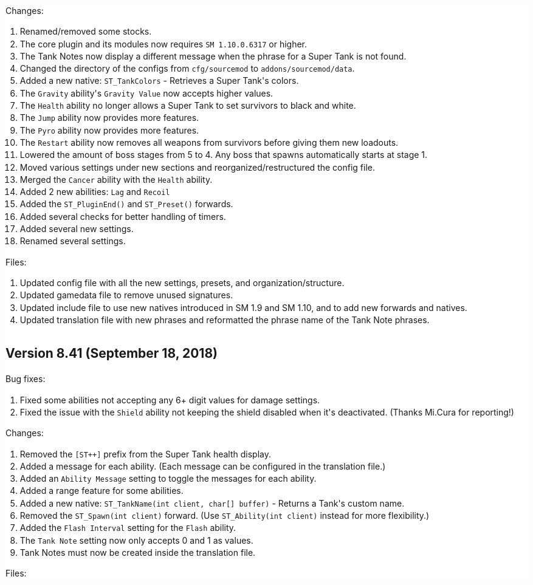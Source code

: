 Changes:

1. Renamed/removed some stocks.
2. The core plugin and its modules now requires `SM 1.10.0.6317` or higher.
3. The Tank Notes now display a different message when the phrase for a Super Tank is not found.
4. Changed the directory of the configs from `cfg/sourcemod` to `addons/sourcemod/data`.
5. Added a new native: `ST_TankColors` - Retrieves a Super Tank's colors.
6. The `Gravity` ability's `Gravity Value` now accepts higher values.
7. The `Health` ability no longer allows a Super Tank to set survivors to black and white.
8. The `Jump` ability now provides more features.
9. The `Pyro` ability now provides more features.
10. The `Restart` ability now removes all weapons from survivors before giving them new loadouts.
11. Lowered the amount of boss stages from 5 to 4. Any boss that spawns automatically starts at stage 1.
12. Moved various settings under new sections and reorganized/restructured the config file.
13. Merged the `Cancer` ability with the `Health` ability.
14. Added 2 new abilities: `Lag` and `Recoil`
15. Added the `ST_PluginEnd()` and `ST_Preset()` forwards.
16. Added several checks for better handling of timers.
17. Added several new settings.
18. Renamed several settings.

Files:

1. Updated config file with all the new settings, presets, and organization/structure.
2. Updated gamedata file to remove unused signatures.
3. Updated include file to use new natives introduced in SM 1.9 and SM 1.10, and to add new forwards and natives.
4. Updated translation file with new phrases and reformatted the phrase name of the Tank Note phrases.

## Version 8.41 (September 18, 2018)

Bug fixes:

1. Fixed some abilities not accepting any 6+ digit values for damage settings.
2. Fixed the issue with the `Shield` ability not keeping the shield disabled when it's deactivated. (Thanks Mi.Cura for reporting!)

Changes:

1. Removed the `[ST++]` prefix from the Super Tank health display.
2. Added a message for each ability. (Each message can be configured in the translation file.)
3. Added an `Ability Message` setting to toggle the messages for each ability.
4. Added a range feature for some abilities.
5. Added a new native: `ST_TankName(int client, char[] buffer)` - Returns a Tank's custom name.
6. Removed the `ST_Spawn(int client)` forward. (Use `ST_Ability(int client)` instead for more flexibility.)
7. Added the `Flash Interval` setting for the `Flash` ability.
8. The `Tank Note` setting now only accepts 0 and 1 as values.
9. Tank Notes must now be created inside the translation file.

Files:
